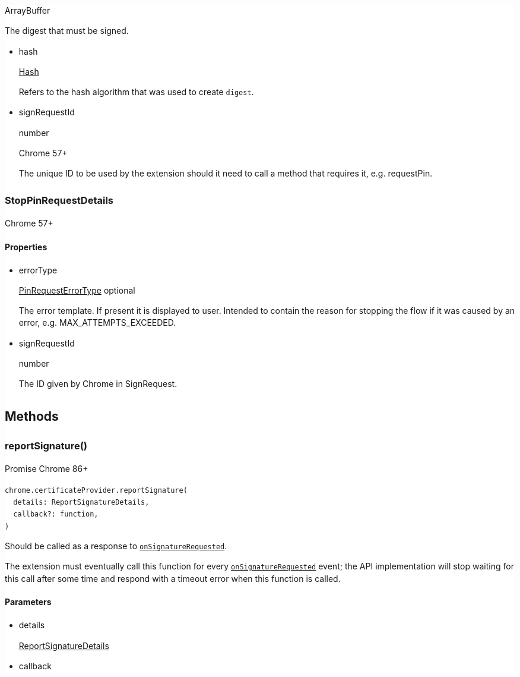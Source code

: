   ArrayBuffer
  
  The digest that must be signed.
- hash
  
  [Hash](#type-Hash)
  
  Refers to the hash algorithm that was used to create `digest`.
- signRequestId
  
  number
  
  Chrome 57+
  
  The unique ID to be used by the extension should it need to call a method that requires it, e.g. requestPin.

### StopPinRequestDetails

Chrome 57+

#### Properties

- errorType
  
  [PinRequestErrorType](#type-PinRequestErrorType) optional
  
  The error template. If present it is displayed to user. Intended to contain the reason for stopping the flow if it was caused by an error, e.g. MAX\_ATTEMPTS\_EXCEEDED.
- signRequestId
  
  number
  
  The ID given by Chrome in SignRequest.

## Methods

### reportSignature()

Promise Chrome 86+

```
chrome.certificateProvider.reportSignature(
  details: ReportSignatureDetails,
  callback?: function,
)
```

Should be called as a response to [`onSignatureRequested`](#event-onSignatureRequested).

The extension must eventually call this function for every [`onSignatureRequested`](#event-onSignatureRequested) event; the API implementation will stop waiting for this call after some time and respond with a timeout error when this function is called.

#### Parameters

- details
  
  [ReportSignatureDetails](#type-ReportSignatureDetails)
- callback
  